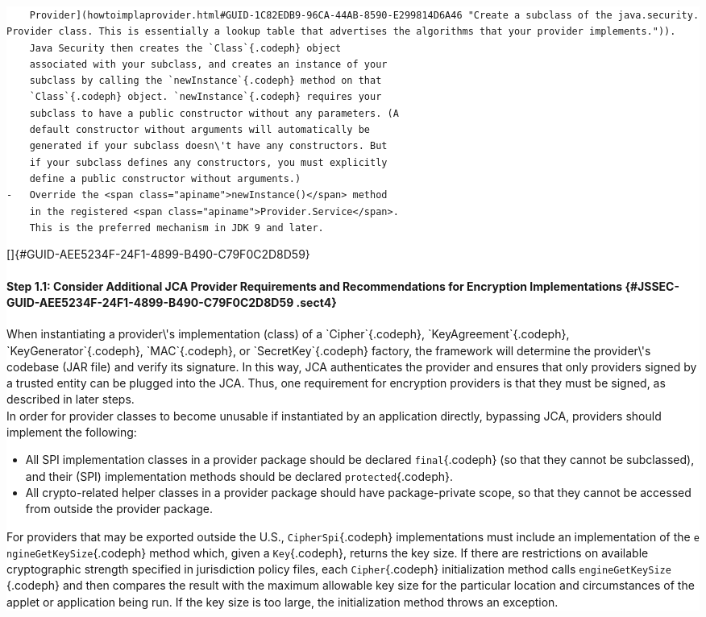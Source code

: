         Provider](howtoimplaprovider.html#GUID-1C82EDB9-96CA-44AB-8590-E299814D6A46 "Create a subclass of the java.security.Provider class. This is essentially a lookup table that advertises the algorithms that your provider implements.")).
        Java Security then creates the `Class`{.codeph} object
        associated with your subclass, and creates an instance of your
        subclass by calling the `newInstance`{.codeph} method on that
        `Class`{.codeph} object. `newInstance`{.codeph} requires your
        subclass to have a public constructor without any parameters. (A
        default constructor without arguments will automatically be
        generated if your subclass doesn\'t have any constructors. But
        if your subclass defines any constructors, you must explicitly
        define a public constructor without arguments.)
    -   Override the <span class="apiname">newInstance()</span> method
        in the registered <span class="apiname">Provider.Service</span>.
        This is the preferred mechanism in JDK 9 and later.

</div>
<div class="sect4">
[]{#GUID-AEE5234F-24F1-4899-B490-C79F0C2D8D59}

#### Step 1.1: Consider Additional JCA Provider Requirements and Recommendations for Encryption Implementations {#JSSEC-GUID-AEE5234F-24F1-4899-B490-C79F0C2D8D59 .sect4}

<div>
When instantiating a provider\'s implementation (class) of a
`Cipher`{.codeph}, `KeyAgreement`{.codeph}, `KeyGenerator`{.codeph},
`MAC`{.codeph}, or `SecretKey`{.codeph} factory, the framework will
determine the provider\'s codebase (JAR file) and verify its signature.
In this way, JCA authenticates the provider and ensures that only
providers signed by a trusted entity can be plugged into the JCA. Thus,
one requirement for encryption providers is that they must be signed, as
described in later steps.

<div class="section">
In order for provider classes to become unusable if instantiated by an
application directly, bypassing JCA, providers should implement the
following:

-   All SPI implementation classes in a provider package should be
    declared `final`{.codeph} (so that they cannot be subclassed), and
    their (SPI) implementation methods should be declared
    `protected`{.codeph}.
-   All crypto-related helper classes in a provider package should have
    package-private scope, so that they cannot be accessed from outside
    the provider package.

For providers that may be exported outside the U.S.,
`CipherSpi`{.codeph} implementations must include an implementation of
the `engineGetKeySize`{.codeph} method which, given a `Key`{.codeph},
returns the key size. If there are restrictions on available
cryptographic strength specified in jurisdiction policy files, each
`Cipher`{.codeph} initialization method calls
`engineGetKeySize`{.codeph} and then compares the result with the
maximum allowable key size for the particular location and circumstances
of the applet or application being run. If the key size is too large,
the initialization method throws an exception.
